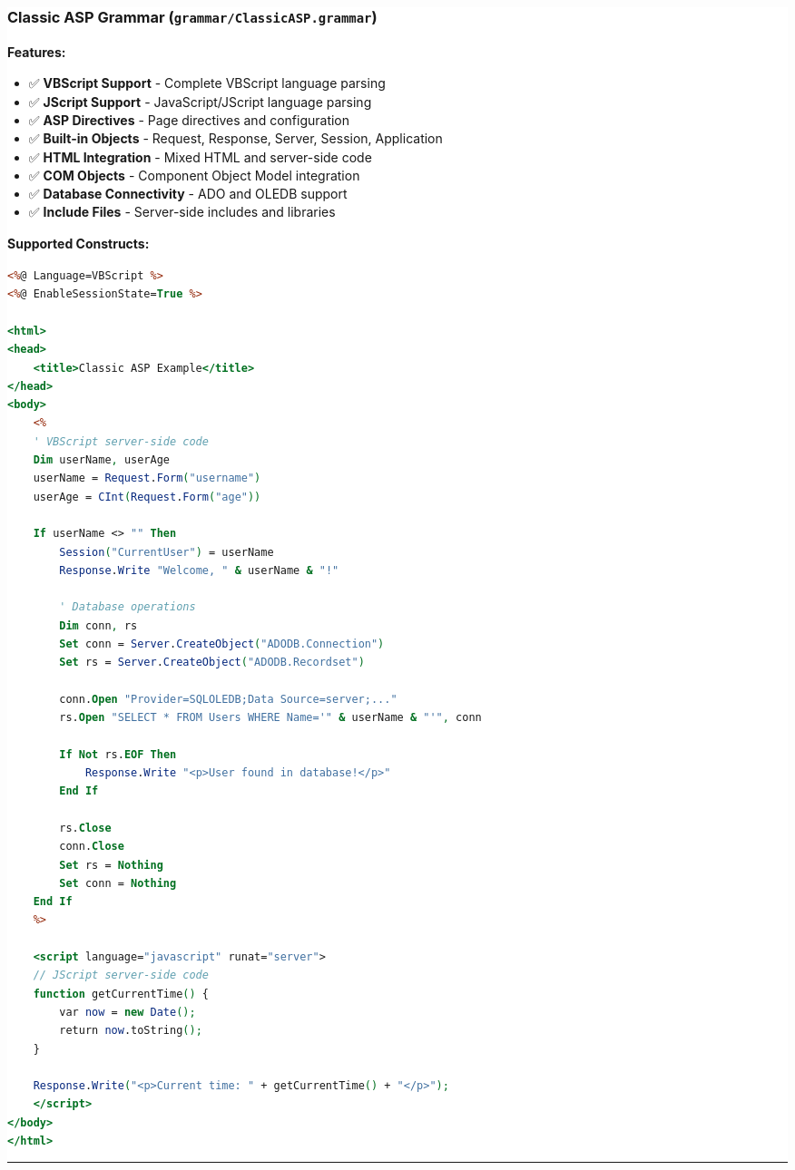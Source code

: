 ### **Classic ASP Grammar** (`grammar/ClassicASP.grammar`)

**Features:**
- ✅ **VBScript Support** - Complete VBScript language parsing
- ✅ **JScript Support** - JavaScript/JScript language parsing
- ✅ **ASP Directives** - Page directives and configuration
- ✅ **Built-in Objects** - Request, Response, Server, Session, Application
- ✅ **HTML Integration** - Mixed HTML and server-side code
- ✅ **COM Objects** - Component Object Model integration
- ✅ **Database Connectivity** - ADO and OLEDB support
- ✅ **Include Files** - Server-side includes and libraries

**Supported Constructs:**
```asp
<%@ Language=VBScript %>
<%@ EnableSessionState=True %>

<html>
<head>
    <title>Classic ASP Example</title>
</head>
<body>
    <%
    ' VBScript server-side code
    Dim userName, userAge
    userName = Request.Form("username")
    userAge = CInt(Request.Form("age"))
    
    If userName <> "" Then
        Session("CurrentUser") = userName
        Response.Write "Welcome, " & userName & "!"
        
        ' Database operations
        Dim conn, rs
        Set conn = Server.CreateObject("ADODB.Connection")
        Set rs = Server.CreateObject("ADODB.Recordset")
        
        conn.Open "Provider=SQLOLEDB;Data Source=server;..."
        rs.Open "SELECT * FROM Users WHERE Name='" & userName & "'", conn
        
        If Not rs.EOF Then
            Response.Write "<p>User found in database!</p>"
        End If
        
        rs.Close
        conn.Close
        Set rs = Nothing
        Set conn = Nothing
    End If
    %>
    
    <script language="javascript" runat="server">
    // JScript server-side code
    function getCurrentTime() {
        var now = new Date();
        return now.toString();
    }
    
    Response.Write("<p>Current time: " + getCurrentTime() + "</p>");
    </script>
</body>
</html>
```

---